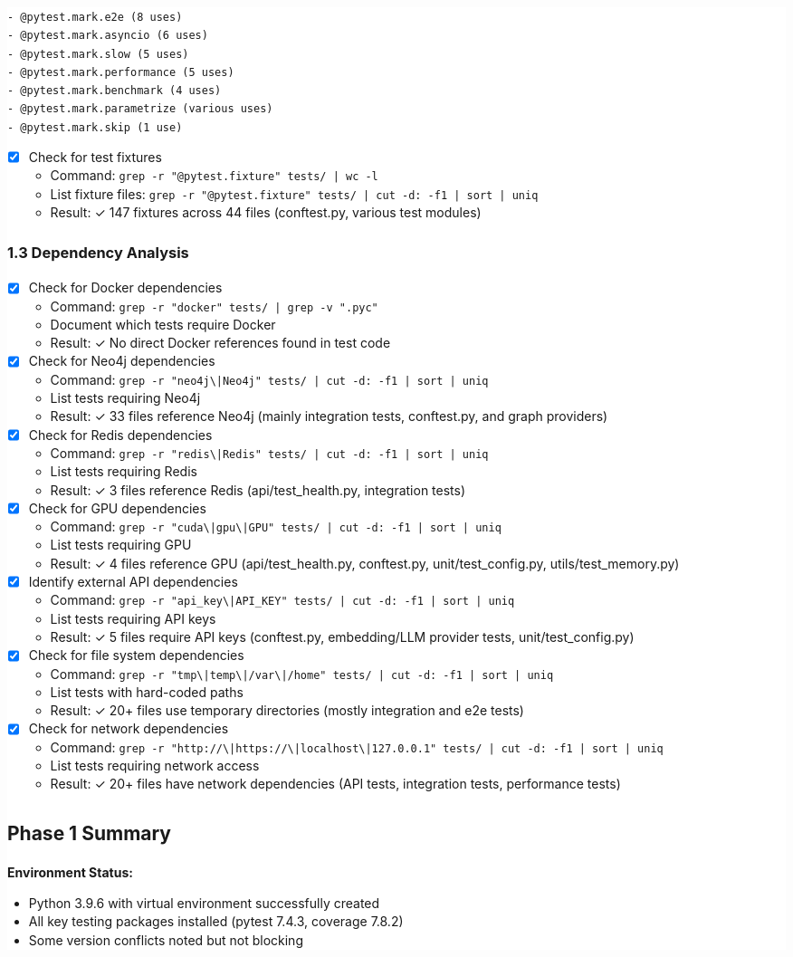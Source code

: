     - @pytest.mark.e2e (8 uses)
    - @pytest.mark.asyncio (6 uses)
    - @pytest.mark.slow (5 uses)
    - @pytest.mark.performance (5 uses)
    - @pytest.mark.benchmark (4 uses)
    - @pytest.mark.parametrize (various uses)
    - @pytest.mark.skip (1 use)
- [x] Check for test fixtures
  - Command: `grep -r "@pytest.fixture" tests/ | wc -l`
  - List fixture files: `grep -r "@pytest.fixture" tests/ | cut -d: -f1 | sort | uniq`
  - Result: ✓ 147 fixtures across 44 files (conftest.py, various test modules)

### 1.3 Dependency Analysis
- [x] Check for Docker dependencies
  - Command: `grep -r "docker" tests/ | grep -v ".pyc"`
  - Document which tests require Docker
  - Result: ✓ No direct Docker references found in test code
- [x] Check for Neo4j dependencies
  - Command: `grep -r "neo4j\|Neo4j" tests/ | cut -d: -f1 | sort | uniq`
  - List tests requiring Neo4j
  - Result: ✓ 33 files reference Neo4j (mainly integration tests, conftest.py, and graph providers)
- [x] Check for Redis dependencies
  - Command: `grep -r "redis\|Redis" tests/ | cut -d: -f1 | sort | uniq`
  - List tests requiring Redis
  - Result: ✓ 3 files reference Redis (api/test_health.py, integration tests)
- [x] Check for GPU dependencies
  - Command: `grep -r "cuda\|gpu\|GPU" tests/ | cut -d: -f1 | sort | uniq`
  - List tests requiring GPU
  - Result: ✓ 4 files reference GPU (api/test_health.py, conftest.py, unit/test_config.py, utils/test_memory.py)
- [x] Identify external API dependencies
  - Command: `grep -r "api_key\|API_KEY" tests/ | cut -d: -f1 | sort | uniq`
  - List tests requiring API keys
  - Result: ✓ 5 files require API keys (conftest.py, embedding/LLM provider tests, unit/test_config.py)
- [x] Check for file system dependencies
  - Command: `grep -r "tmp\|temp\|/var\|/home" tests/ | cut -d: -f1 | sort | uniq`
  - List tests with hard-coded paths
  - Result: ✓ 20+ files use temporary directories (mostly integration and e2e tests)
- [x] Check for network dependencies
  - Command: `grep -r "http://\|https://\|localhost\|127.0.0.1" tests/ | cut -d: -f1 | sort | uniq`
  - List tests requiring network access
  - Result: ✓ 20+ files have network dependencies (API tests, integration tests, performance tests)

## Phase 1 Summary

**Environment Status:**
- Python 3.9.6 with virtual environment successfully created
- All key testing packages installed (pytest 7.4.3, coverage 7.8.2)
- Some version conflicts noted but not blocking
